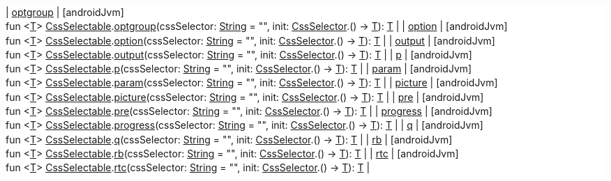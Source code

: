 | [optgroup](../../org.mjdev.tvlib.webscrapper.select.html5/optgroup.md) | [androidJvm]<br>fun &lt;[T](../../org.mjdev.tvlib.webscrapper.select.html5/optgroup.md)&gt; [CssSelectable](../-css-selectable/index.md).[optgroup](../../org.mjdev.tvlib.webscrapper.select.html5/optgroup.md)(cssSelector: [String](https://kotlinlang.org/api/latest/jvm/stdlib/kotlin/-string/index.html) = &quot;&quot;, init: [CssSelector](index.md).() -&gt; [T](../../org.mjdev.tvlib.webscrapper.select.html5/optgroup.md)): [T](../../org.mjdev.tvlib.webscrapper.select.html5/optgroup.md) |
| [option](../../org.mjdev.tvlib.webscrapper.select.html5/option.md) | [androidJvm]<br>fun &lt;[T](../../org.mjdev.tvlib.webscrapper.select.html5/option.md)&gt; [CssSelectable](../-css-selectable/index.md).[option](../../org.mjdev.tvlib.webscrapper.select.html5/option.md)(cssSelector: [String](https://kotlinlang.org/api/latest/jvm/stdlib/kotlin/-string/index.html) = &quot;&quot;, init: [CssSelector](index.md).() -&gt; [T](../../org.mjdev.tvlib.webscrapper.select.html5/option.md)): [T](../../org.mjdev.tvlib.webscrapper.select.html5/option.md) |
| [output](../../org.mjdev.tvlib.webscrapper.select.html5/output.md) | [androidJvm]<br>fun &lt;[T](../../org.mjdev.tvlib.webscrapper.select.html5/output.md)&gt; [CssSelectable](../-css-selectable/index.md).[output](../../org.mjdev.tvlib.webscrapper.select.html5/output.md)(cssSelector: [String](https://kotlinlang.org/api/latest/jvm/stdlib/kotlin/-string/index.html) = &quot;&quot;, init: [CssSelector](index.md).() -&gt; [T](../../org.mjdev.tvlib.webscrapper.select.html5/output.md)): [T](../../org.mjdev.tvlib.webscrapper.select.html5/output.md) |
| [p](../../org.mjdev.tvlib.webscrapper.select.html5/p.md) | [androidJvm]<br>fun &lt;[T](../../org.mjdev.tvlib.webscrapper.select.html5/p.md)&gt; [CssSelectable](../-css-selectable/index.md).[p](../../org.mjdev.tvlib.webscrapper.select.html5/p.md)(cssSelector: [String](https://kotlinlang.org/api/latest/jvm/stdlib/kotlin/-string/index.html) = &quot;&quot;, init: [CssSelector](index.md).() -&gt; [T](../../org.mjdev.tvlib.webscrapper.select.html5/p.md)): [T](../../org.mjdev.tvlib.webscrapper.select.html5/p.md) |
| [param](../../org.mjdev.tvlib.webscrapper.select.html5/param.md) | [androidJvm]<br>fun &lt;[T](../../org.mjdev.tvlib.webscrapper.select.html5/param.md)&gt; [CssSelectable](../-css-selectable/index.md).[param](../../org.mjdev.tvlib.webscrapper.select.html5/param.md)(cssSelector: [String](https://kotlinlang.org/api/latest/jvm/stdlib/kotlin/-string/index.html) = &quot;&quot;, init: [CssSelector](index.md).() -&gt; [T](../../org.mjdev.tvlib.webscrapper.select.html5/param.md)): [T](../../org.mjdev.tvlib.webscrapper.select.html5/param.md) |
| [picture](../../org.mjdev.tvlib.webscrapper.select.html5/picture.md) | [androidJvm]<br>fun &lt;[T](../../org.mjdev.tvlib.webscrapper.select.html5/picture.md)&gt; [CssSelectable](../-css-selectable/index.md).[picture](../../org.mjdev.tvlib.webscrapper.select.html5/picture.md)(cssSelector: [String](https://kotlinlang.org/api/latest/jvm/stdlib/kotlin/-string/index.html) = &quot;&quot;, init: [CssSelector](index.md).() -&gt; [T](../../org.mjdev.tvlib.webscrapper.select.html5/picture.md)): [T](../../org.mjdev.tvlib.webscrapper.select.html5/picture.md) |
| [pre](../../org.mjdev.tvlib.webscrapper.select.html5/pre.md) | [androidJvm]<br>fun &lt;[T](../../org.mjdev.tvlib.webscrapper.select.html5/pre.md)&gt; [CssSelectable](../-css-selectable/index.md).[pre](../../org.mjdev.tvlib.webscrapper.select.html5/pre.md)(cssSelector: [String](https://kotlinlang.org/api/latest/jvm/stdlib/kotlin/-string/index.html) = &quot;&quot;, init: [CssSelector](index.md).() -&gt; [T](../../org.mjdev.tvlib.webscrapper.select.html5/pre.md)): [T](../../org.mjdev.tvlib.webscrapper.select.html5/pre.md) |
| [progress](../../org.mjdev.tvlib.webscrapper.select.html5/progress.md) | [androidJvm]<br>fun &lt;[T](../../org.mjdev.tvlib.webscrapper.select.html5/progress.md)&gt; [CssSelectable](../-css-selectable/index.md).[progress](../../org.mjdev.tvlib.webscrapper.select.html5/progress.md)(cssSelector: [String](https://kotlinlang.org/api/latest/jvm/stdlib/kotlin/-string/index.html) = &quot;&quot;, init: [CssSelector](index.md).() -&gt; [T](../../org.mjdev.tvlib.webscrapper.select.html5/progress.md)): [T](../../org.mjdev.tvlib.webscrapper.select.html5/progress.md) |
| [q](../../org.mjdev.tvlib.webscrapper.select.html5/q.md) | [androidJvm]<br>fun &lt;[T](../../org.mjdev.tvlib.webscrapper.select.html5/q.md)&gt; [CssSelectable](../-css-selectable/index.md).[q](../../org.mjdev.tvlib.webscrapper.select.html5/q.md)(cssSelector: [String](https://kotlinlang.org/api/latest/jvm/stdlib/kotlin/-string/index.html) = &quot;&quot;, init: [CssSelector](index.md).() -&gt; [T](../../org.mjdev.tvlib.webscrapper.select.html5/q.md)): [T](../../org.mjdev.tvlib.webscrapper.select.html5/q.md) |
| [rb](../../org.mjdev.tvlib.webscrapper.select.html5/rb.md) | [androidJvm]<br>fun &lt;[T](../../org.mjdev.tvlib.webscrapper.select.html5/rb.md)&gt; [CssSelectable](../-css-selectable/index.md).[rb](../../org.mjdev.tvlib.webscrapper.select.html5/rb.md)(cssSelector: [String](https://kotlinlang.org/api/latest/jvm/stdlib/kotlin/-string/index.html) = &quot;&quot;, init: [CssSelector](index.md).() -&gt; [T](../../org.mjdev.tvlib.webscrapper.select.html5/rb.md)): [T](../../org.mjdev.tvlib.webscrapper.select.html5/rb.md) |
| [rtc](../../org.mjdev.tvlib.webscrapper.select.html5/rtc.md) | [androidJvm]<br>fun &lt;[T](../../org.mjdev.tvlib.webscrapper.select.html5/rtc.md)&gt; [CssSelectable](../-css-selectable/index.md).[rtc](../../org.mjdev.tvlib.webscrapper.select.html5/rtc.md)(cssSelector: [String](https://kotlinlang.org/api/latest/jvm/stdlib/kotlin/-string/index.html) = &quot;&quot;, init: [CssSelector](index.md).() -&gt; [T](../../org.mjdev.tvlib.webscrapper.select.html5/rtc.md)): [T](../../org.mjdev.tvlib.webscrapper.select.html5/rtc.md) |